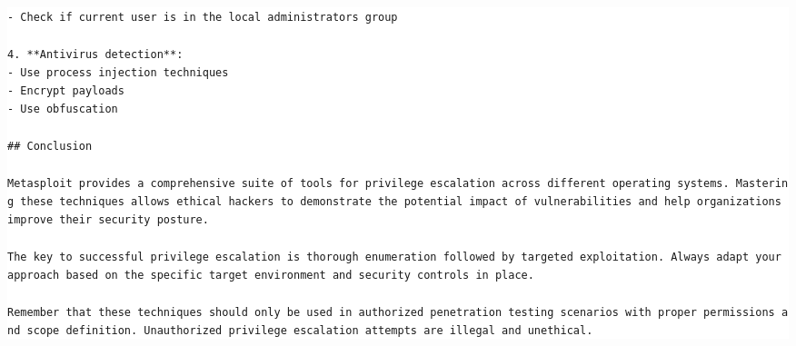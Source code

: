    ```
   - Check if current user is in the local administrators group

4. **Antivirus detection**:
   - Use process injection techniques
   - Encrypt payloads
   - Use obfuscation

## Conclusion

Metasploit provides a comprehensive suite of tools for privilege escalation across different operating systems. Mastering these techniques allows ethical hackers to demonstrate the potential impact of vulnerabilities and help organizations improve their security posture.

The key to successful privilege escalation is thorough enumeration followed by targeted exploitation. Always adapt your approach based on the specific target environment and security controls in place.

Remember that these techniques should only be used in authorized penetration testing scenarios with proper permissions and scope definition. Unauthorized privilege escalation attempts are illegal and unethical.
```
